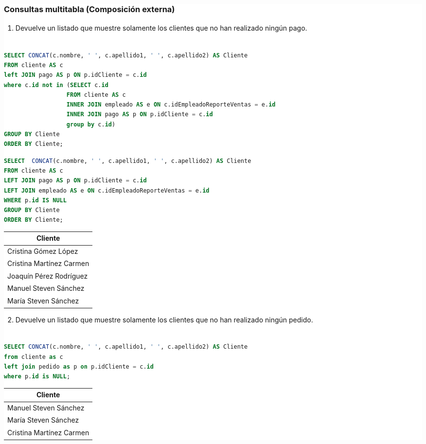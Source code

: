 

### Consultas multitabla (Composición externa)

1. Devuelve un listado que muestre solamente los clientes que no han
realizado ningún pago.

```sql

SELECT CONCAT(c.nombre, ' ', c.apellido1, ' ', c.apellido2) AS Cliente
FROM cliente AS c 
left JOIN pago AS p ON p.idCliente = c.id
where c.id not in (SELECT c.id
                  FROM cliente AS c 
                  INNER JOIN empleado AS e ON c.idEmpleadoReporteVentas = e.id
                  INNER JOIN pago AS p ON p.idCliente = c.id
                  group by c.id)
GROUP BY Cliente
ORDER BY Cliente;


```

```sql
SELECT  CONCAT(c.nombre, ' ', c.apellido1, ' ', c.apellido2) AS Cliente 
FROM cliente AS c 
LEFT JOIN pago AS p ON p.idCliente = c.id
LEFT JOIN empleado AS e ON c.idEmpleadoReporteVentas = e.id
WHERE p.id IS NULL
GROUP BY Cliente
ORDER BY Cliente;
```





| Cliente                                         |
|-------------------------------------------------|
| Cristina Gómez López                               |
| Cristina Martínez Carmen                          |
| Joaquín Pérez Rodríguez                            |
| Manuel Steven Sánchez                            |
| María Steven Sánchez                             |



2. Devuelve un listado que muestre solamente los clientes que no han
realizado ningún pedido.

```sql

SELECT CONCAT(c.nombre, ' ', c.apellido1, ' ', c.apellido2) AS Cliente
from cliente as c 
left join pedido as p on p.idCliente = c.id
where p.id is NULL;
```
| Cliente                                         |
|-------------------------------------------------|
| Manuel Steven Sánchez                            |
| María Steven Sánchez                             |
| Cristina Martínez Carmen                          |
